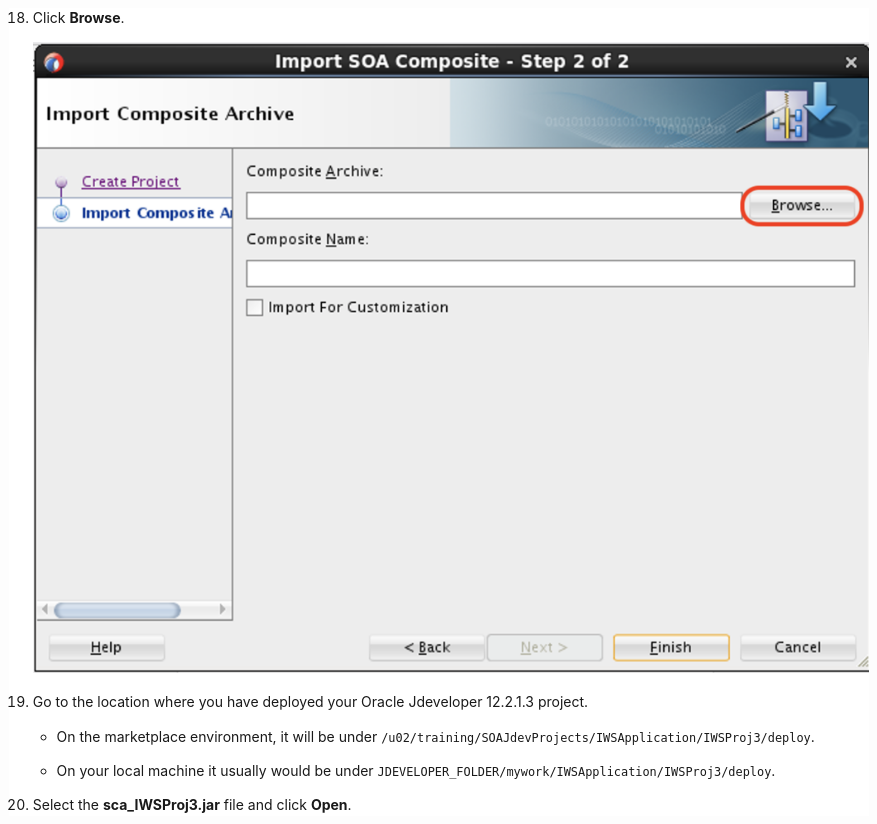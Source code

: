 18. Click **Browse**.

    ![](./images/j12214i.png)

19. Go to the location where you have deployed your Oracle Jdeveloper 12.2.1.3 project.

    - On the marketplace environment, it will be under `/u02/training/SOAJdevProjects/IWSApplication/IWSProj3/deploy`.

    - On your local machine it usually would be under `JDEVELOPER_FOLDER/mywork/IWSApplication/IWSProj3/deploy`.


20. Select the **sca_IWSProj3.jar** file and click **Open**.
